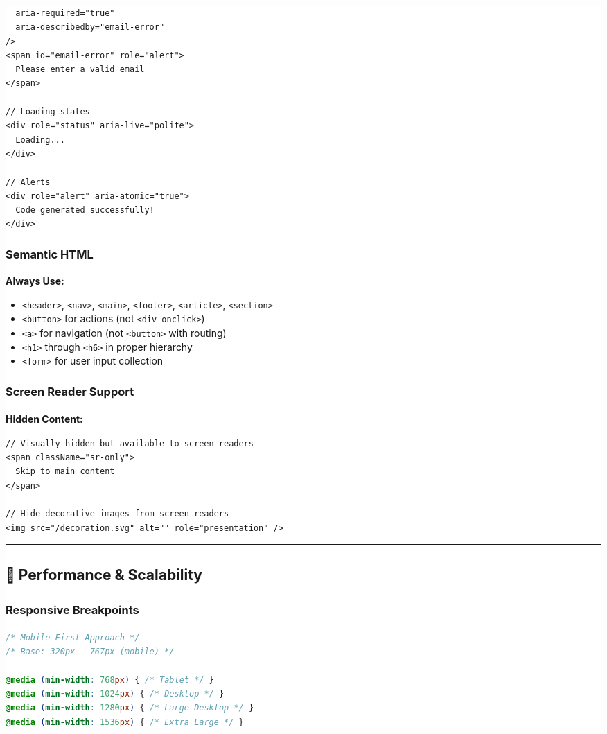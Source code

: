 ```tsx
  aria-required="true"
  aria-describedby="email-error"
/>
<span id="email-error" role="alert">
  Please enter a valid email
</span>

// Loading states
<div role="status" aria-live="polite">
  Loading...
</div>

// Alerts
<div role="alert" aria-atomic="true">
  Code generated successfully!
</div>
```

### Semantic HTML

**Always Use:**
- `<header>`, `<nav>`, `<main>`, `<footer>`, `<article>`, `<section>`
- `<button>` for actions (not `<div onclick>`)
- `<a>` for navigation (not `<button>` with routing)
- `<h1>` through `<h6>` in proper hierarchy
- `<form>` for user input collection

### Screen Reader Support

**Hidden Content:**
```tsx
// Visually hidden but available to screen readers
<span className="sr-only">
  Skip to main content
</span>

// Hide decorative images from screen readers
<img src="/decoration.svg" alt="" role="presentation" />
```

---

## 🚀 Performance & Scalability

### Responsive Breakpoints

```css
/* Mobile First Approach */
/* Base: 320px - 767px (mobile) */

@media (min-width: 768px) { /* Tablet */ }
@media (min-width: 1024px) { /* Desktop */ }
@media (min-width: 1280px) { /* Large Desktop */ }
@media (min-width: 1536px) { /* Extra Large */ }
```
